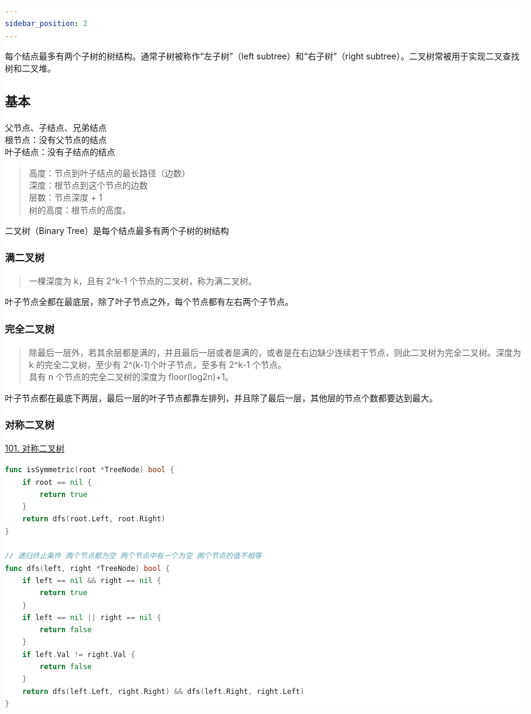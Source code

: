 ```yaml
---
sidebar_position: 2
---
```


每个结点最多有两个子树的树结构。通常子树被称作“左子树”（left subtree）和“右子树”（right subtree）。二叉树常被用于实现二叉查找树和二叉堆。

## 基本

父节点、子结点、兄弟结点  
根节点：没有父节点的结点  
叶子结点：没有子结点的结点

> 高度：节点到叶子结点的最长路径（边数）  
> 深度：根节点到这个节点的边数  
> 层数：节点深度 + 1  
> 树的高度：根节点的高度。

二叉树（Binary Tree）是每个结点最多有两个子树的树结构

### 满二叉树

> 一棵深度为 k，且有 2^k-1 个节点的二叉树，称为满二叉树。

叶子节点全都在最底层，除了叶子节点之外，每个节点都有左右两个子节点。

### 完全二叉树

> 除最后一层外，若其余层都是满的，并且最后一层或者是满的，或者是在右边缺少连续若干节点，则此二叉树为完全二叉树。深度为 k 的完全二叉树，至少有 2^(k-1)个叶子节点，至多有 2^k-1 个节点。  
> 具有 n 个节点的完全二叉树的深度为 floor(log2n)+1。

叶子节点都在最底下两层，最后一层的叶子节点都靠左排列，并且除了最后一层，其他层的节点个数都要达到最大。

### 对称二叉树

[101. 对称二叉树](https://leetcode-cn.com/problems/symmetric-tree/)

```go
func isSymmetric(root *TreeNode) bool {
	if root == nil {
		return true
	}
	return dfs(root.Left, root.Right)
}

// 递归终止条件 两个节点都为空 两个节点中有一个为空 两个节点的值不相等
func dfs(left, right *TreeNode) bool {
	if left == nil && right == nil {
		return true
	}
	if left == nil || right == nil {
		return false
	}
	if left.Val != right.Val {
		return false
	}
	return dfs(left.Left, right.Right) && dfs(left.Right, right.Left)
}
```
